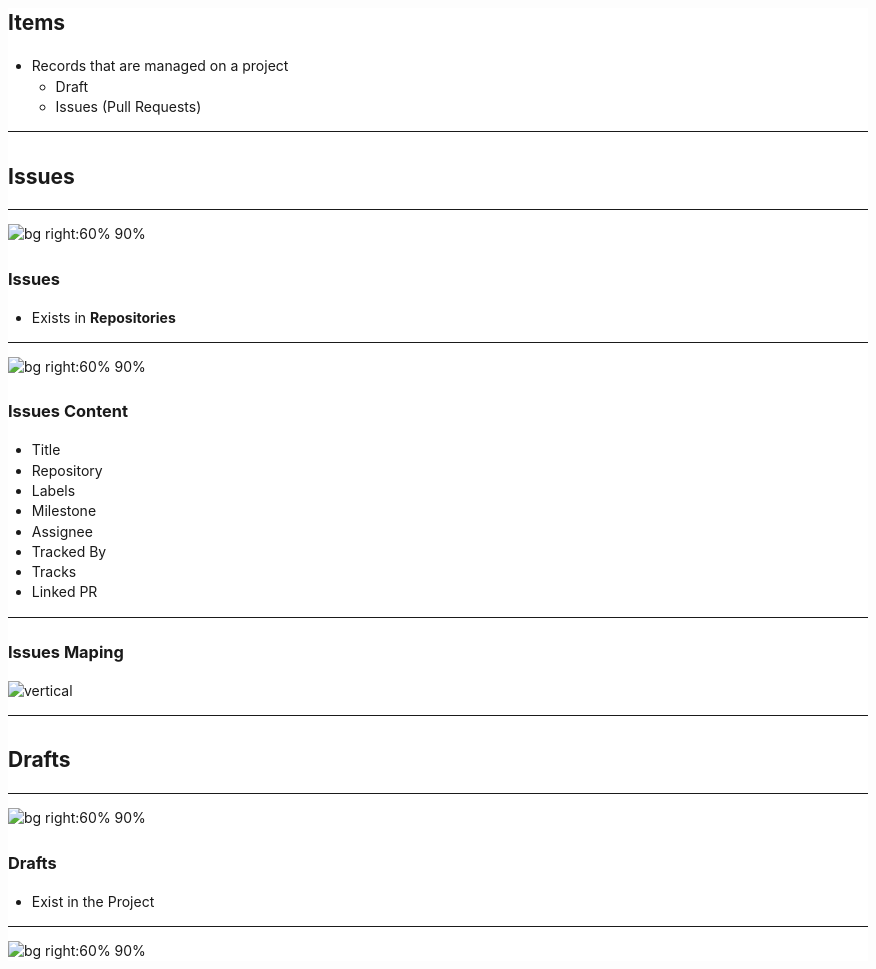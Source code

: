 ## Items

- Records that are managed on a project
  - Draft
  - Issues (Pull Requests)

---

## Issues

---
![bg right:60% 90%][ss_issueList]

### Issues

- Exists in **Repositories**

---
![bg right:60% 90%][ss_issue_view]

### Issues Content

- Title
- Repository
- Labels
- Milestone
- Assignee
- Tracked By
- Tracks
- Linked PR

---

### Issues Maping

![vertical][Item-vs-Issue]

---

## Drafts

---
![bg right:60% 90%][window_draftList]

### Drafts

- Exist in the Project

---
![bg right:60% 90%][windows_Draft]


[ss_view_types]: ./images/ss_view_types.png
[window_workflows]: ./images/window_workflows.png
[rulasg_profile_picture]: ./images/rulasg_circle_Photo.png
[questions_man_2]: ./images/questions-man-2.webp
[issue_tasklist_add-tracked]: ./images/issue_tasklist_add-tracked.png
[issue_tasklist_button]: ./images/issue_tasklist_button.png
[project-new-field]: ./images/project-new-field.png
[project-fieldsum-setup]: ./images/project-fieldsum-setup.png
[project-fieldum-result]: ./images/project-fieldum-result.png
[ss_issueList]: ./images/ss_issueList.png
[ss_issue_view]: ./images/ss_issue_view.png
[Item-vs-Issue]: images/Item-vs-Issue.png
[Item-vs-Draft]: ./images/Item-vs-Draft.png
[window_draftList]: ./images/window_draftList.png
[windows_Draft]: ./images/windows_Draft.png
[window_sliceing]: ./images/window_sliceing.png
[windows_sliceing_option]: ./images/windows_sliceing_option.png
[windows_project_link_repo]: ./images/windows_project_link_repo.png
[winodw_hierarchy_list]: ./images/winodw_hierarchy_list.png
[ss_issue_pr_draft]: ./images/ss_issue_pr_draft.png
[window_view_board]: ./images/window_view_board.png
[window_view_roadmap]: ./images/window_view_roadmap.png
[windows_view_table]: ./images/windows_view_table.png
[windows_table_export]: ./images/windows_table_export.png
[github_universe]: ./images/github_universe.png